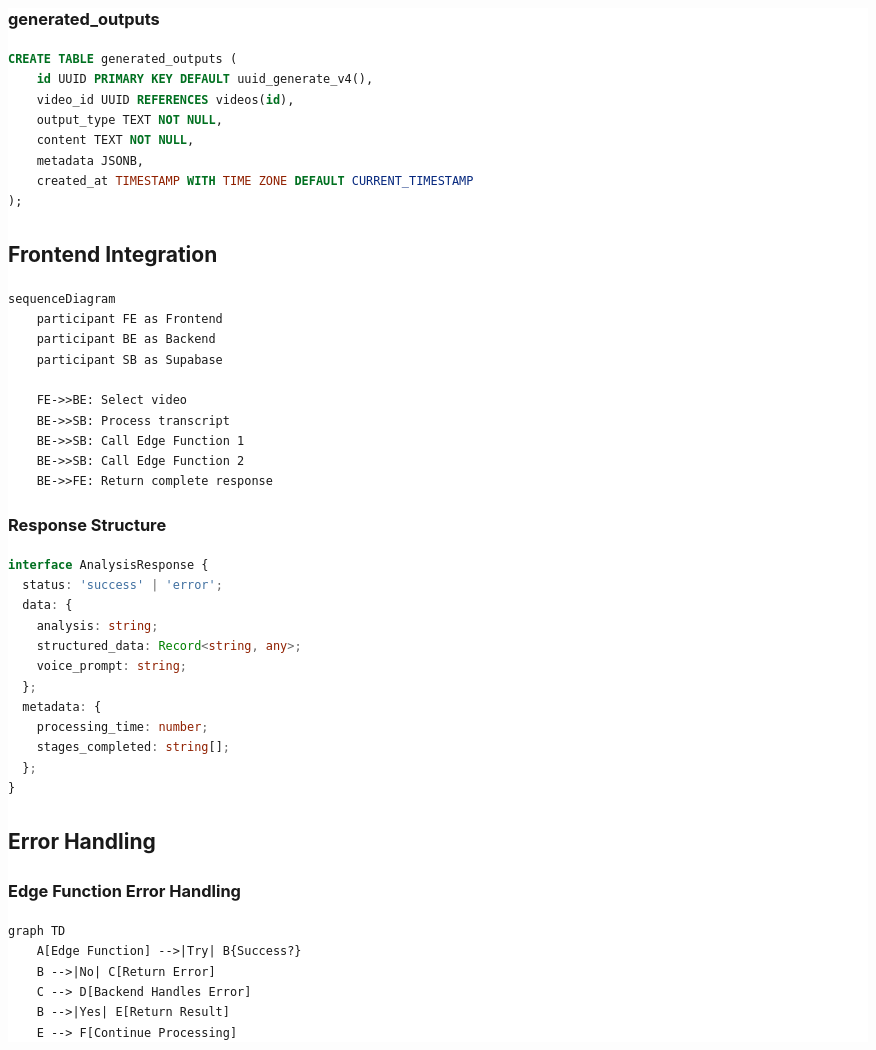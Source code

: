 ### generated_outputs
```sql
CREATE TABLE generated_outputs (
    id UUID PRIMARY KEY DEFAULT uuid_generate_v4(),
    video_id UUID REFERENCES videos(id),
    output_type TEXT NOT NULL,
    content TEXT NOT NULL,
    metadata JSONB,
    created_at TIMESTAMP WITH TIME ZONE DEFAULT CURRENT_TIMESTAMP
);
```

## Frontend Integration

```mermaid
sequenceDiagram
    participant FE as Frontend
    participant BE as Backend
    participant SB as Supabase
    
    FE->>BE: Select video
    BE->>SB: Process transcript
    BE->>SB: Call Edge Function 1
    BE->>SB: Call Edge Function 2
    BE->>FE: Return complete response
```

### Response Structure
```typescript
interface AnalysisResponse {
  status: 'success' | 'error';
  data: {
    analysis: string;
    structured_data: Record<string, any>;
    voice_prompt: string;
  };
  metadata: {
    processing_time: number;
    stages_completed: string[];
  };
}
```

## Error Handling

### Edge Function Error Handling
```mermaid
graph TD
    A[Edge Function] -->|Try| B{Success?}
    B -->|No| C[Return Error]
    C --> D[Backend Handles Error]
    B -->|Yes| E[Return Result]
    E --> F[Continue Processing]
```

